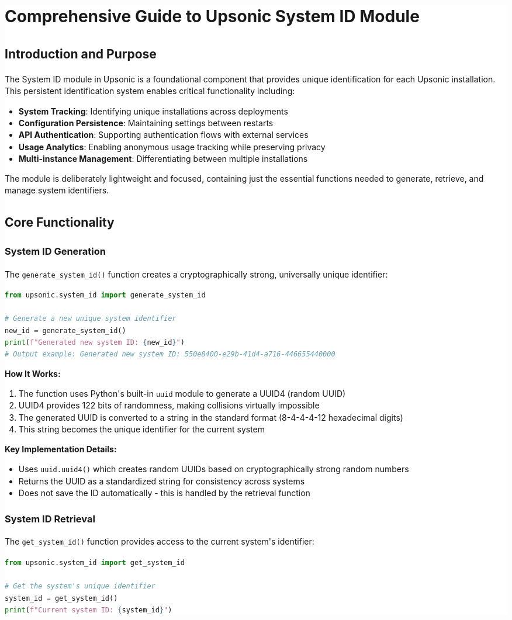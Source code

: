 # Comprehensive Guide to Upsonic System ID Module

## Introduction and Purpose

The System ID module in Upsonic is a foundational component that provides unique identification for each Upsonic installation. This persistent identification system enables critical functionality including:

- **System Tracking**: Identifying unique installations across deployments
- **Configuration Persistence**: Maintaining settings between restarts
- **API Authentication**: Supporting authentication flows with external services
- **Usage Analytics**: Enabling anonymous usage tracking while preserving privacy
- **Multi-instance Management**: Differentiating between multiple installations

The module is deliberately lightweight and focused, containing just the essential functions needed to generate, retrieve, and manage system identifiers.

## Core Functionality

### System ID Generation

The `generate_system_id()` function creates a cryptographically strong, universally unique identifier:

```python
from upsonic.system_id import generate_system_id

# Generate a new unique system identifier
new_id = generate_system_id()
print(f"Generated new system ID: {new_id}")
# Output example: Generated new system ID: 550e8400-e29b-41d4-a716-446655440000
```

**How It Works:**
1. The function uses Python's built-in `uuid` module to generate a UUID4 (random UUID)
2. UUID4 provides 122 bits of randomness, making collisions virtually impossible
3. The generated UUID is converted to a string in the standard format (8-4-4-4-12 hexadecimal digits)
4. This string becomes the unique identifier for the current system

**Key Implementation Details:**
- Uses `uuid.uuid4()` which creates random UUIDs based on cryptographically strong random numbers
- Returns the UUID as a standardized string for consistency across systems
- Does not save the ID automatically - this is handled by the retrieval function

### System ID Retrieval

The `get_system_id()` function provides access to the current system's identifier:

```python
from upsonic.system_id import get_system_id

# Get the system's unique identifier
system_id = get_system_id()
print(f"Current system ID: {system_id}")
```
